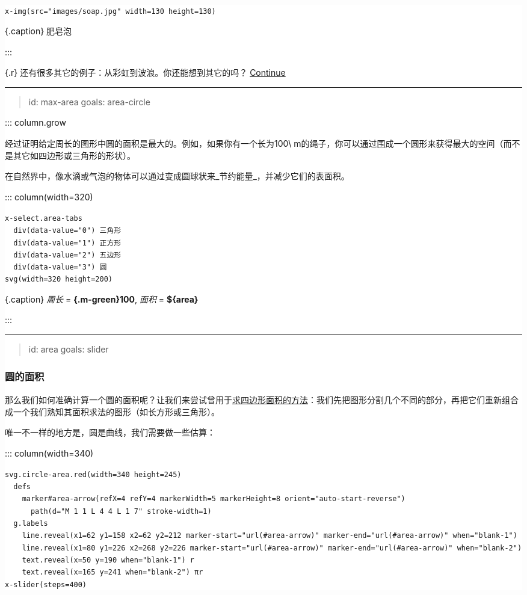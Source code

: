     x-img(src="images/soap.jpg" width=130 height=130)

{.caption} 肥皂泡

:::

{.r} 还有很多其它的例子：从彩虹到波浪。你还能想到其它的吗？
 [Continue](btn:next)

---
> id: max-area
> goals: area-circle

::: column.grow

经过证明给定周长的图形中圆的面积是最大的。例如，如果你有一个长为100\ m的绳子，你可以通过围成一个圆形来获得最大的空间（而不是其它如四边形或三角形的形状）。

在自然界中，像水滴或气泡的物体可以通过变成圆球状来_节约能量_，并减少它们的表面积。

::: column(width=320)

    x-select.area-tabs
      div(data-value="0") 三角形
      div(data-value="1") 正方形
      div(data-value="2") 五边形
      div(data-value="3") 圆
    svg(width=320 height=200)

{.caption} _周长_ = __{.m-green}100__, _面积_ = __${area}__


:::

---
> id: area
> goals: slider

### 圆的面积

那么我们如何准确计算一个圆的面积呢？让我们来尝试曾用于[求四边形面积的方法](/course/polyhedra/quadrilaterals)：我们先把图形分割几个不同的部分，再把它们重新组合成一个我们熟知其面积求法的图形（如长方形或三角形）。

唯一不一样的地方是，圆是曲线，我们需要做一些估算：

::: column(width=340)

    svg.circle-area.red(width=340 height=245)
      defs
        marker#area-arrow(refX=4 refY=4 markerWidth=5 markerHeight=8 orient="auto-start-reverse")
          path(d="M 1 1 L 4 4 L 1 7" stroke-width=1)
      g.labels
        line.reveal(x1=62 y1=158 x2=62 y2=212 marker-start="url(#area-arrow)" marker-end="url(#area-arrow)" when="blank-1")
        line.reveal(x1=80 y1=226 x2=268 y2=226 marker-start="url(#area-arrow)" marker-end="url(#area-arrow)" when="blank-2")
        text.reveal(x=50 y=190 when="blank-1") r
        text.reveal(x=165 y=241 when="blank-2") πr
    x-slider(steps=400)

